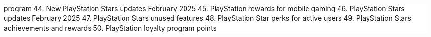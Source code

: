  program
44. New PlayStation Stars updates February 2025
45. PlayStation rewards for mobile gaming
46. PlayStation Stars updates February 2025
47. PlayStation Stars unused features
48. PlayStation Star perks for active users
49. PlayStation Stars achievements and rewards
50. PlayStation loyalty program points